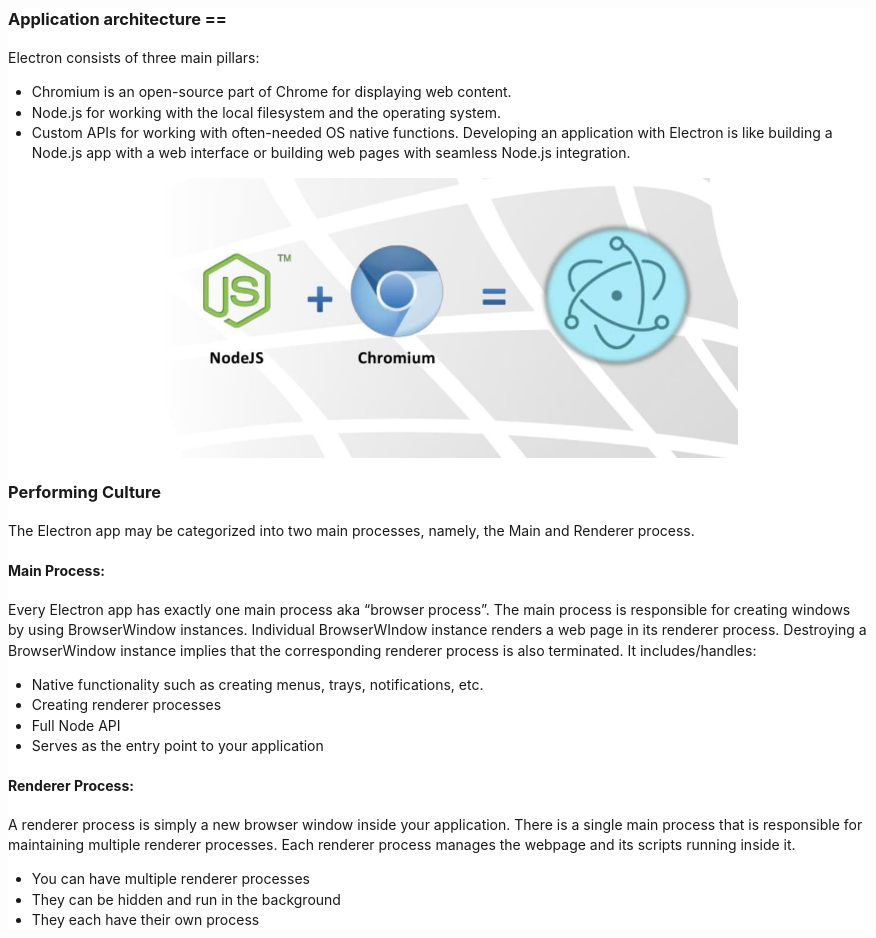 ### Application architecture ==
Electron consists of three main pillars:
* Chromium is an open-source part of Chrome for displaying web content.
* Node.js for working with the local filesystem and the operating system.
* Custom APIs for working with often-needed OS native functions.
Developing an application with Electron is like building a Node.js app with a web interface or building web pages with seamless Node.js integration.

<p align="center">
     <img src="https://github.com/ShruthiMallaiah/All-about-ElectronJs/blob/main/ElectronJS%20and%20Why%20Should%20You%20Use%20It/Images/node-chromium.jpg" width="600" align="center" alt="app-arch"/>
</p>

### Performing Culture
The Electron app may be categorized into two main processes, namely, the Main and Renderer process.

#### Main Process:
Every Electron app has exactly one main process aka “browser process”.
The main process is responsible for creating windows by using BrowserWindow instances. Individual BrowserWIndow instance renders a web page in its renderer process. Destroying a BrowserWindow instance implies that the corresponding renderer process is also terminated.
It includes/handles:
* Native functionality such as creating menus, trays, notifications, etc.
* Creating renderer processes
* Full Node API
* Serves as the entry point to your application

#### Renderer Process:
A renderer process is simply a new browser window inside your application. There is a single main process that is responsible for maintaining multiple renderer processes. Each renderer process manages the webpage and its scripts running inside it. 
* You can have multiple renderer processes
* They can be hidden and run in the background
* They each have their own process
